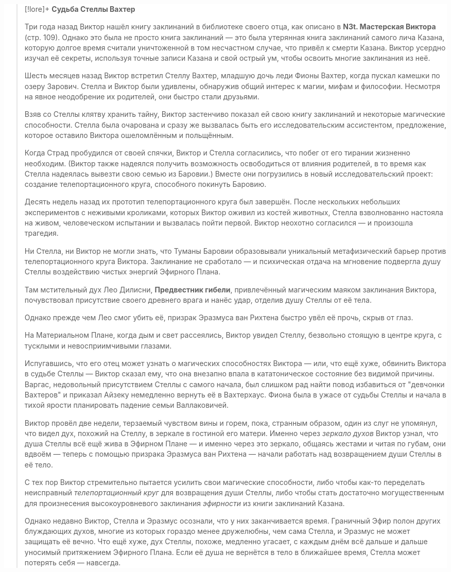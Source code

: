 > [!lore]+ **Судьба Стеллы Вахтер**
>
> Три года назад Виктор нашёл книгу заклинаний в библиотеке своего отца, как описано в **N3t. Мастерская Виктора** (стр. 109). Однако это была не просто книга заклинаний — это была утерянная книга заклинаний самого лича Казана, которую долгое время считали уничтоженной в том несчастном случае, что привёл к смерти Казана. Виктор усердно изучал её секреты, используя точные записи Казана и свой острый ум, чтобы освоить многие заклинания из неё.
>
> Шесть месяцев назад Виктор встретил Стеллу Вахтер, младшую дочь леди Фионы Вахтер, когда пускал камешки по озеру Зарович. Стелла и Виктор были удивлены, обнаружив общий интерес к магии, мифам и философии. Несмотря на явное неодобрение их родителей, они быстро стали друзьями.
>
> Взяв со Стеллы клятву хранить тайну, Виктор застенчиво показал ей свою книгу заклинаний и некоторые магические способности. Стелла была очарована и сразу же вызвалась быть его исследовательским ассистентом, предложение, которое оставило Виктора ошеломлённым и польщённым.
>
> Когда Страд пробудился от своей спячки, Виктор и Стелла согласились, что побег от его тирании жизненно необходим. (Виктор также надеялся получить возможность освободиться от влияния родителей, в то время как Стелла надеялась вывезти свою семью из Баровии.) Вместе они погрузились в новый исследовательский проект: создание телепортационного круга, способного покинуть Баровию.
>
> Десять недель назад их прототип телепортационного круга был завершён. После нескольких небольших экспериментов с неживыми кроликами, которых Виктор оживил из костей животных, Стелла взволнованно настояла на живом, человеческом испытании и вызвалась пойти первой. Виктор неохотно согласился — и произошла трагедия.
>
> Ни Стелла, ни Виктор не могли знать, что Туманы Баровии образовывали уникальный метафизический барьер против телепортационного круга Виктора. Заклинание не сработало — и психическая отдача на мгновение подвергла душу Стеллы воздействию чистых энергий Эфирного Плана.
>
> Там мстительный дух Лео Дилисни, **Предвестник гибели**, привлечённый магическим маяком заклинания Виктора, почувствовал присутствие своего древнего врага и нанёс удар, отделив душу Стеллы от её тела.
>
> Однако прежде чем Лео смог убить её, призрак Эразмуса ван Рихтена быстро увёл её прочь, скрыв от глаз.
>
> На Материальном Плане, когда дым и свет рассеялись, Виктор увидел Стеллу, безвольно стоящую в центре круга, с тусклыми и невосприимчивыми глазами.
>
> Испугавшись, что его отец может узнать о магических способностях Виктора — или, что ещё хуже, обвинить Виктора в судьбе Стеллы — Виктор сказал ему, что она внезапно впала в кататоническое состояние без видимой причины. Варгас, недовольный присутствием Стеллы с самого начала, был слишком рад найти повод избавиться от "девчонки Вахтеров" и приказал Айзеку немедленно вернуть её в Вахтерхаус. Фиона была в ужасе от судьбы Стеллы и начала в тихой ярости планировать падение семьи Валлаковичей.
>
> Виктор провёл две недели, терзаемый чувством вины и горем, пока, странным образом, один из слуг не упомянул, что видел дух, похожий на Стеллу, в зеркале в гостиной его матери. Именно через *зеркало духов* Виктор узнал, что душа Стеллы всё ещё жива в Эфирном Плане — и именно через это зеркало, общаясь жестами и читая по губам, они вдвоём — теперь с помощью призрака Эразмуса ван Рихтена — начали работать над возвращением души Стеллы в её тело.
>
> С тех пор Виктор стремительно пытается усилить свои магические способности, либо чтобы как-то переделать неисправный *телепортационный круг* для возвращения души Стеллы, либо чтобы стать достаточно могущественным для произнесения высокоуровневого заклинания _эфирности_ из книги заклинаний Казана.
>
> Однако недавно Виктор, Стелла и Эразмус осознали, что у них заканчивается время. Граничный Эфир полон других блуждающих духов, многие из которых гораздо менее дружелюбны, чем сама Стелла, и Эразмус не может защищать её вечно. Что ещё хуже, дух Стеллы, похоже, медленно угасает, с каждым днём всё дальше и дальше уносимый притяжением Эфирного Плана. Если её душа не вернётся в тело в ближайшее время, Стелла может потерять себя — навсегда.
